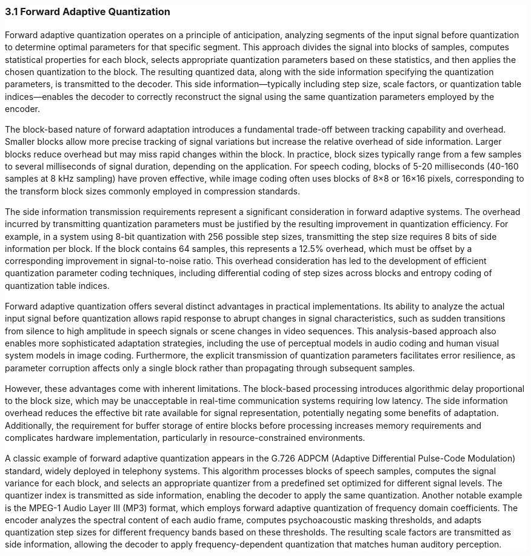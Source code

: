 ### 3.1 Forward Adaptive Quantization

Forward adaptive quantization operates on a principle of anticipation, analyzing segments of the input signal before quantization to determine optimal parameters for that specific segment. This approach divides the signal into blocks of samples, computes statistical properties for each block, selects appropriate quantization parameters based on these statistics, and then applies the chosen quantization to the block. The resulting quantized data, along with the side information specifying the quantization parameters, is transmitted to the decoder. This side information—typically including step size, scale factors, or quantization table indices—enables the decoder to correctly reconstruct the signal using the same quantization parameters employed by the encoder.

The block-based nature of forward adaptation introduces a fundamental trade-off between tracking capability and overhead. Smaller blocks allow more precise tracking of signal variations but increase the relative overhead of side information. Larger blocks reduce overhead but may miss rapid changes within the block. In practice, block sizes typically range from a few samples to several milliseconds of signal duration, depending on the application. For speech coding, blocks of 5-20 milliseconds (40-160 samples at 8 kHz sampling) have proven effective, while image coding often uses blocks of 8×8 or 16×16 pixels, corresponding to the transform block sizes commonly employed in compression standards.

The side information transmission requirements represent a significant consideration in forward adaptive systems. The overhead incurred by transmitting quantization parameters must be justified by the resulting improvement in quantization efficiency. For example, in a system using 8-bit quantization with 256 possible step sizes, transmitting the step size requires 8 bits of side information per block. If the block contains 64 samples, this represents a 12.5% overhead, which must be offset by a corresponding improvement in signal-to-noise ratio. This overhead consideration has led to the development of efficient quantization parameter coding techniques, including differential coding of step sizes across blocks and entropy coding of quantization table indices.

Forward adaptive quantization offers several distinct advantages in practical implementations. Its ability to analyze the actual input signal before quantization allows rapid response to abrupt changes in signal characteristics, such as sudden transitions from silence to high amplitude in speech signals or scene changes in video sequences. This analysis-based approach also enables more sophisticated adaptation strategies, including the use of perceptual models in audio coding and human visual system models in image coding. Furthermore, the explicit transmission of quantization parameters facilitates error resilience, as parameter corruption affects only a single block rather than propagating through subsequent samples.

However, these advantages come with inherent limitations. The block-based processing introduces algorithmic delay proportional to the block size, which may be unacceptable in real-time communication systems requiring low latency. The side information overhead reduces the effective bit rate available for signal representation, potentially negating some benefits of adaptation. Additionally, the requirement for buffer storage of entire blocks before processing increases memory requirements and complicates hardware implementation, particularly in resource-constrained environments.

A classic example of forward adaptive quantization appears in the G.726 ADPCM (Adaptive Differential Pulse-Code Modulation) standard, widely deployed in telephony systems. This algorithm processes blocks of speech samples, computes the signal variance for each block, and selects an appropriate quantizer from a predefined set optimized for different signal levels. The quantizer index is transmitted as side information, enabling the decoder to apply the same quantization. Another notable example is the MPEG-1 Audio Layer III (MP3) format, which employs forward adaptive quantization of frequency domain coefficients. The encoder analyzes the spectral content of each audio frame, computes psychoacoustic masking thresholds, and adapts quantization step sizes for different frequency bands based on these thresholds. The resulting scale factors are transmitted as side information, allowing the decoder to apply frequency-dependent quantization that matches human auditory perception.
